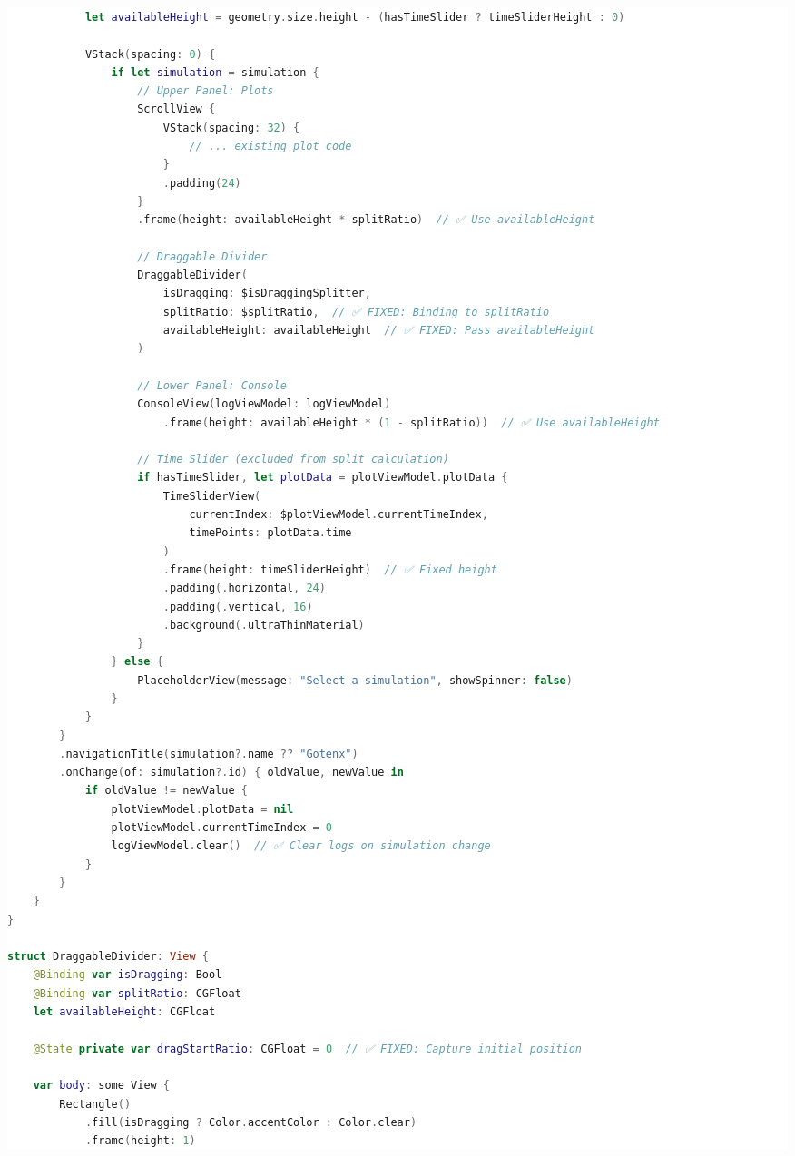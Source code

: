 ```swift
            let availableHeight = geometry.size.height - (hasTimeSlider ? timeSliderHeight : 0)

            VStack(spacing: 0) {
                if let simulation = simulation {
                    // Upper Panel: Plots
                    ScrollView {
                        VStack(spacing: 32) {
                            // ... existing plot code
                        }
                        .padding(24)
                    }
                    .frame(height: availableHeight * splitRatio)  // ✅ Use availableHeight

                    // Draggable Divider
                    DraggableDivider(
                        isDragging: $isDraggingSplitter,
                        splitRatio: $splitRatio,  // ✅ FIXED: Binding to splitRatio
                        availableHeight: availableHeight  // ✅ FIXED: Pass availableHeight
                    )

                    // Lower Panel: Console
                    ConsoleView(logViewModel: logViewModel)
                        .frame(height: availableHeight * (1 - splitRatio))  // ✅ Use availableHeight

                    // Time Slider (excluded from split calculation)
                    if hasTimeSlider, let plotData = plotViewModel.plotData {
                        TimeSliderView(
                            currentIndex: $plotViewModel.currentTimeIndex,
                            timePoints: plotData.time
                        )
                        .frame(height: timeSliderHeight)  // ✅ Fixed height
                        .padding(.horizontal, 24)
                        .padding(.vertical, 16)
                        .background(.ultraThinMaterial)
                    }
                } else {
                    PlaceholderView(message: "Select a simulation", showSpinner: false)
                }
            }
        }
        .navigationTitle(simulation?.name ?? "Gotenx")
        .onChange(of: simulation?.id) { oldValue, newValue in
            if oldValue != newValue {
                plotViewModel.plotData = nil
                plotViewModel.currentTimeIndex = 0
                logViewModel.clear()  // ✅ Clear logs on simulation change
            }
        }
    }
}

struct DraggableDivider: View {
    @Binding var isDragging: Bool
    @Binding var splitRatio: CGFloat
    let availableHeight: CGFloat

    @State private var dragStartRatio: CGFloat = 0  // ✅ FIXED: Capture initial position

    var body: some View {
        Rectangle()
            .fill(isDragging ? Color.accentColor : Color.clear)
            .frame(height: 1)
```
